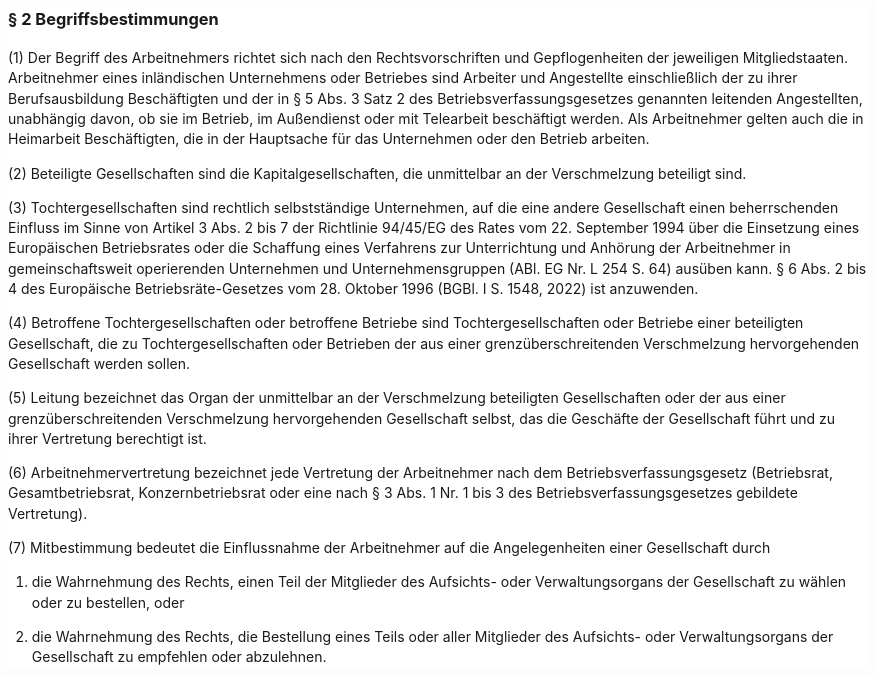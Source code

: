 ### § 2 Begriffsbestimmungen

(1) Der Begriff des Arbeitnehmers richtet sich nach den
Rechtsvorschriften und Gepflogenheiten der jeweiligen Mitgliedstaaten.
Arbeitnehmer eines inländischen Unternehmens oder Betriebes sind
Arbeiter und Angestellte einschließlich der zu ihrer Berufsausbildung
Beschäftigten und der in § 5 Abs. 3 Satz 2 des
Betriebsverfassungsgesetzes genannten leitenden Angestellten,
unabhängig davon, ob sie im Betrieb, im Außendienst oder mit
Telearbeit beschäftigt werden. Als Arbeitnehmer gelten auch die in
Heimarbeit Beschäftigten, die in der Hauptsache für das Unternehmen
oder den Betrieb arbeiten.

(2) Beteiligte Gesellschaften sind die Kapitalgesellschaften, die
unmittelbar an der Verschmelzung beteiligt sind.

(3) Tochtergesellschaften sind rechtlich selbstständige Unternehmen,
auf die eine andere Gesellschaft einen beherrschenden Einfluss im
Sinne von Artikel 3 Abs. 2 bis 7 der Richtlinie 94/45/EG des Rates vom
22\. September 1994 über die Einsetzung eines Europäischen
Betriebsrates oder die Schaffung eines Verfahrens zur Unterrichtung
und Anhörung der Arbeitnehmer in gemeinschaftsweit operierenden
Unternehmen und Unternehmensgruppen (ABl. EG Nr. L 254 S. 64) ausüben
kann. § 6 Abs. 2 bis 4 des Europäische Betriebsräte-Gesetzes vom 28.
Oktober 1996 (BGBl. I S. 1548, 2022) ist anzuwenden.

(4) Betroffene Tochtergesellschaften oder betroffene Betriebe sind
Tochtergesellschaften oder Betriebe einer beteiligten Gesellschaft,
die zu Tochtergesellschaften oder Betrieben der aus einer
grenzüberschreitenden Verschmelzung hervorgehenden Gesellschaft werden
sollen.

(5) Leitung bezeichnet das Organ der unmittelbar an der Verschmelzung
beteiligten Gesellschaften oder der aus einer grenzüberschreitenden
Verschmelzung hervorgehenden Gesellschaft selbst, das die Geschäfte
der Gesellschaft führt und zu ihrer Vertretung berechtigt ist.

(6) Arbeitnehmervertretung bezeichnet jede Vertretung der Arbeitnehmer
nach dem Betriebsverfassungsgesetz (Betriebsrat, Gesamtbetriebsrat,
Konzernbetriebsrat oder eine nach § 3 Abs. 1 Nr. 1 bis 3 des
Betriebsverfassungsgesetzes gebildete Vertretung).

(7) Mitbestimmung bedeutet die Einflussnahme der Arbeitnehmer auf die
Angelegenheiten einer Gesellschaft durch

1.  die Wahrnehmung des Rechts, einen Teil der Mitglieder des Aufsichts-
    oder Verwaltungsorgans der Gesellschaft zu wählen oder zu bestellen,
    oder


2.  die Wahrnehmung des Rechts, die Bestellung eines Teils oder aller
    Mitglieder des Aufsichts- oder Verwaltungsorgans der Gesellschaft zu
    empfehlen oder abzulehnen.


